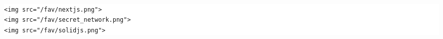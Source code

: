     <img src="/fav/nextjs.png">
    <img src="/fav/secret_network.png">
    <img src="/fav/solidjs.png">